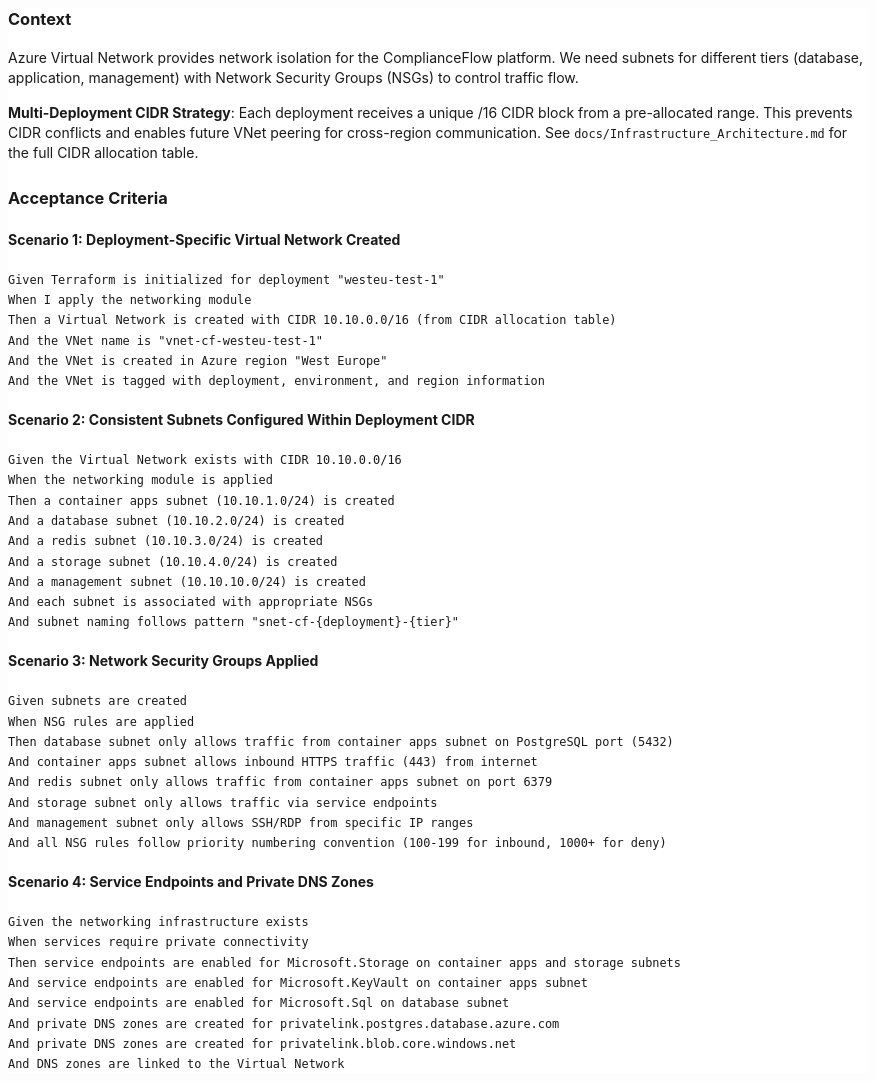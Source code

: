 ### Context
Azure Virtual Network provides network isolation for the ComplianceFlow platform. We need subnets for different tiers (database, application, management) with Network Security Groups (NSGs) to control traffic flow.

**Multi-Deployment CIDR Strategy**: Each deployment receives a unique /16 CIDR block from a pre-allocated range. This prevents CIDR conflicts and enables future VNet peering for cross-region communication. See `docs/Infrastructure_Architecture.md` for the full CIDR allocation table.

### Acceptance Criteria

#### Scenario 1: Deployment-Specific Virtual Network Created
```gherkin
Given Terraform is initialized for deployment "westeu-test-1"
When I apply the networking module
Then a Virtual Network is created with CIDR 10.10.0.0/16 (from CIDR allocation table)
And the VNet name is "vnet-cf-westeu-test-1"
And the VNet is created in Azure region "West Europe"
And the VNet is tagged with deployment, environment, and region information
```

#### Scenario 2: Consistent Subnets Configured Within Deployment CIDR
```gherkin
Given the Virtual Network exists with CIDR 10.10.0.0/16
When the networking module is applied
Then a container apps subnet (10.10.1.0/24) is created
And a database subnet (10.10.2.0/24) is created
And a redis subnet (10.10.3.0/24) is created
And a storage subnet (10.10.4.0/24) is created
And a management subnet (10.10.10.0/24) is created
And each subnet is associated with appropriate NSGs
And subnet naming follows pattern "snet-cf-{deployment}-{tier}"
```

#### Scenario 3: Network Security Groups Applied
```gherkin
Given subnets are created
When NSG rules are applied
Then database subnet only allows traffic from container apps subnet on PostgreSQL port (5432)
And container apps subnet allows inbound HTTPS traffic (443) from internet
And redis subnet only allows traffic from container apps subnet on port 6379
And storage subnet only allows traffic via service endpoints
And management subnet only allows SSH/RDP from specific IP ranges
And all NSG rules follow priority numbering convention (100-199 for inbound, 1000+ for deny)
```

#### Scenario 4: Service Endpoints and Private DNS Zones
```gherkin
Given the networking infrastructure exists
When services require private connectivity
Then service endpoints are enabled for Microsoft.Storage on container apps and storage subnets
And service endpoints are enabled for Microsoft.KeyVault on container apps subnet
And service endpoints are enabled for Microsoft.Sql on database subnet
And private DNS zones are created for privatelink.postgres.database.azure.com
And private DNS zones are created for privatelink.blob.core.windows.net
And DNS zones are linked to the Virtual Network
```

